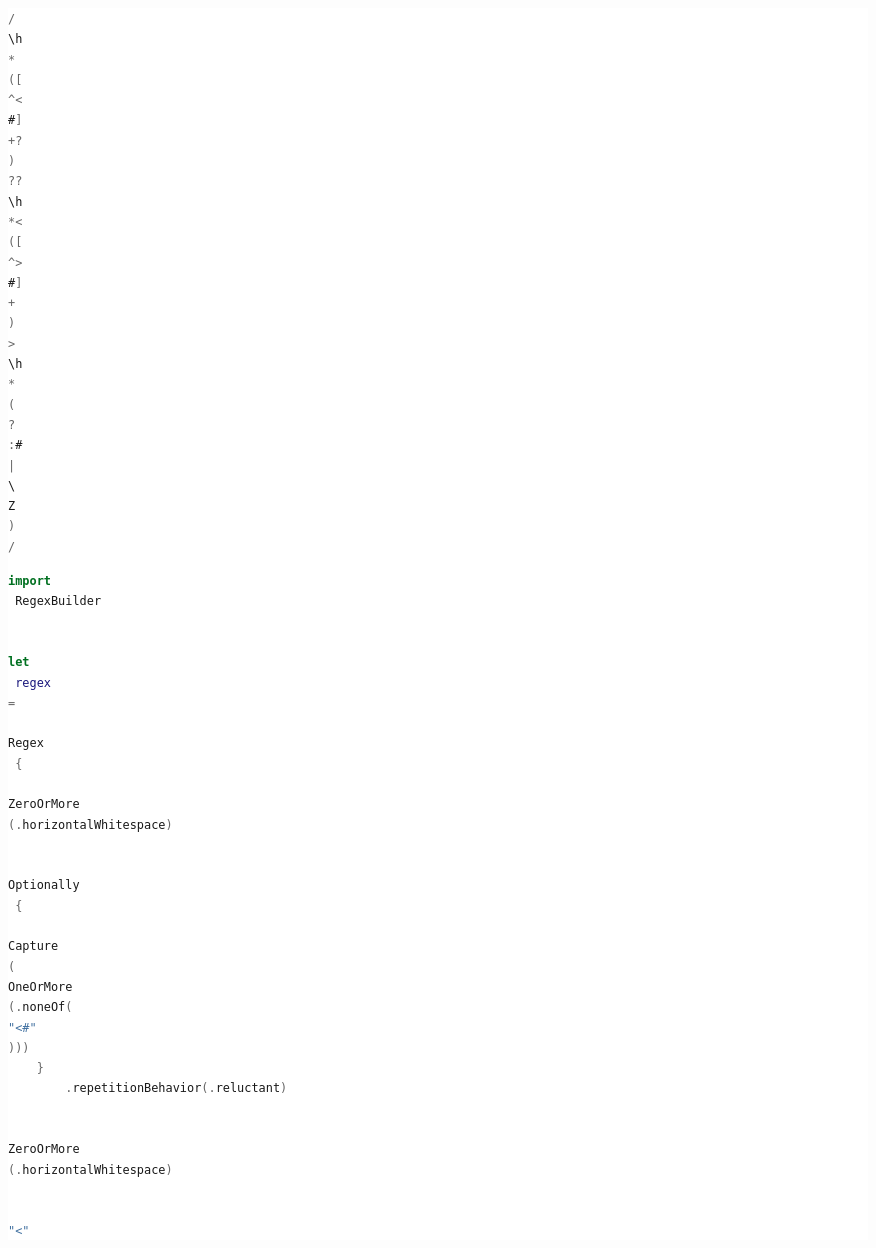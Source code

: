 ```swift
/
\h
*
([
^<
#]
+?
)
??
\h
*<
([
^>
#]
+
)
>
\h
*
(
?
:#
|
\
Z
)
/
```

```swift
import
 RegexBuilder


let
 regex 
=
 
Regex
 {
    
ZeroOrMore
(.horizontalWhitespace)
  
    
Optionally
 {
        
Capture
(
OneOrMore
(.noneOf(
"<#"
)))
    }
        .repetitionBehavior(.reluctant)

    
ZeroOrMore
(.horizontalWhitespace)

    
"<"

```